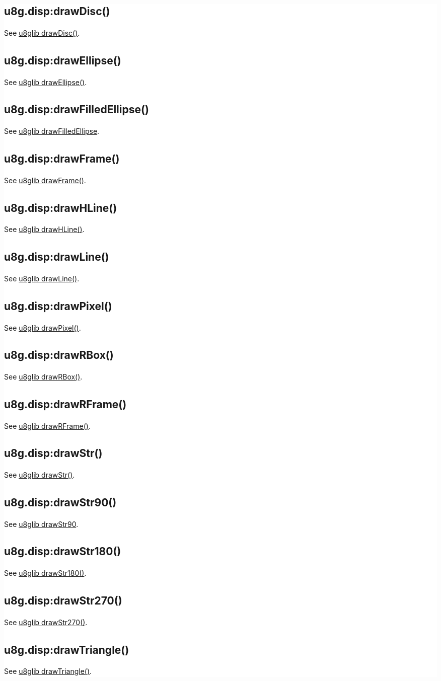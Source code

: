 ## u8g.disp:drawDisc()
See [u8glib drawDisc()](https://github.com/olikraus/u8glib/wiki/userreference#drawdisc).

## u8g.disp:drawEllipse()
See [u8glib drawEllipse()](https://github.com/olikraus/u8glib/wiki/userreference#drawellipse).

## u8g.disp:drawFilledEllipse()
See [u8glib drawFilledEllipse](https://github.com/olikraus/u8glib/wiki/userreference#drawfilledellipse).

## u8g.disp:drawFrame()
See [u8glib drawFrame()](https://github.com/olikraus/u8glib/wiki/userreference#drawframe).

## u8g.disp:drawHLine()
See [u8glib drawHLine()](https://github.com/olikraus/u8glib/wiki/userreference#drawhline).

## u8g.disp:drawLine()
See [u8glib drawLine()](https://github.com/olikraus/u8glib/wiki/userreference#drawline).

## u8g.disp:drawPixel()
See [u8glib drawPixel()](https://github.com/olikraus/u8glib/wiki/userreference#drawpixel).

## u8g.disp:drawRBox()
See [u8glib drawRBox()](https://github.com/olikraus/u8glib/wiki/userreference#drawrbox).

## u8g.disp:drawRFrame()
See [u8glib drawRFrame()](https://github.com/olikraus/u8glib/wiki/userreference#drawrframe).

## u8g.disp:drawStr()
See [u8glib drawStr()](https://github.com/olikraus/u8glib/wiki/userreference#drawstr).

## u8g.disp:drawStr90()
See [u8glib drawStr90](https://github.com/olikraus/u8glib/wiki/userreference#drawstr90).

## u8g.disp:drawStr180()
See [u8glib drawStr180()](https://github.com/olikraus/u8glib/wiki/userreference#drawstr180).

## u8g.disp:drawStr270()
See [u8glib drawStr270()](https://github.com/olikraus/u8glib/wiki/userreference#drawstr270).

## u8g.disp:drawTriangle()
See [u8glib drawTriangle()](https://github.com/olikraus/u8glib/wiki/userreference#drawtriangle).
